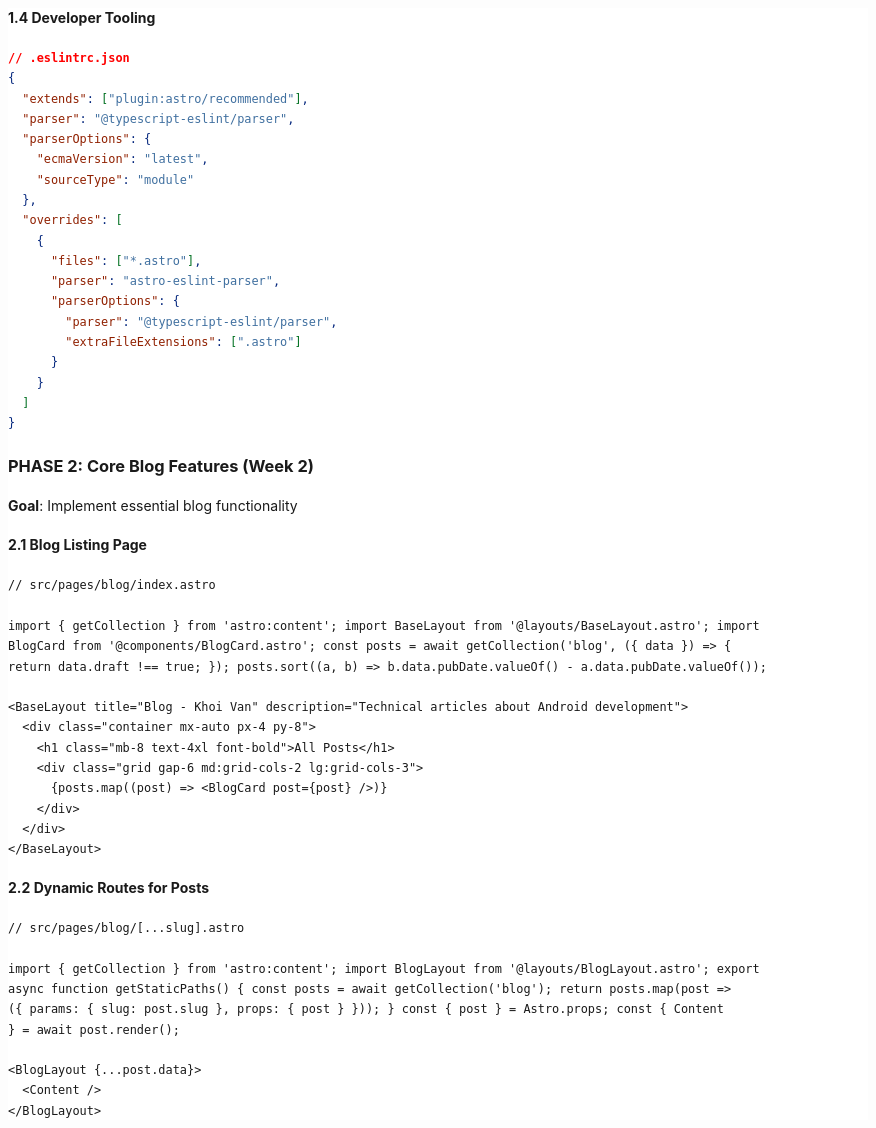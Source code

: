 #### 1.4 Developer Tooling

```json
// .eslintrc.json
{
  "extends": ["plugin:astro/recommended"],
  "parser": "@typescript-eslint/parser",
  "parserOptions": {
    "ecmaVersion": "latest",
    "sourceType": "module"
  },
  "overrides": [
    {
      "files": ["*.astro"],
      "parser": "astro-eslint-parser",
      "parserOptions": {
        "parser": "@typescript-eslint/parser",
        "extraFileExtensions": [".astro"]
      }
    }
  ]
}
```

### PHASE 2: Core Blog Features (Week 2)

**Goal**: Implement essential blog functionality

#### 2.1 Blog Listing Page

```astro
// src/pages/blog/index.astro

import { getCollection } from 'astro:content'; import BaseLayout from '@layouts/BaseLayout.astro'; import
BlogCard from '@components/BlogCard.astro'; const posts = await getCollection('blog', ({ data }) => {
return data.draft !== true; }); posts.sort((a, b) => b.data.pubDate.valueOf() - a.data.pubDate.valueOf());

<BaseLayout title="Blog - Khoi Van" description="Technical articles about Android development">
  <div class="container mx-auto px-4 py-8">
    <h1 class="mb-8 text-4xl font-bold">All Posts</h1>
    <div class="grid gap-6 md:grid-cols-2 lg:grid-cols-3">
      {posts.map((post) => <BlogCard post={post} />)}
    </div>
  </div>
</BaseLayout>
```

#### 2.2 Dynamic Routes for Posts

```astro
// src/pages/blog/[...slug].astro

import { getCollection } from 'astro:content'; import BlogLayout from '@layouts/BlogLayout.astro'; export
async function getStaticPaths() { const posts = await getCollection('blog'); return posts.map(post =>
({ params: { slug: post.slug }, props: { post } })); } const { post } = Astro.props; const { Content
} = await post.render();

<BlogLayout {...post.data}>
  <Content />
</BlogLayout>
```